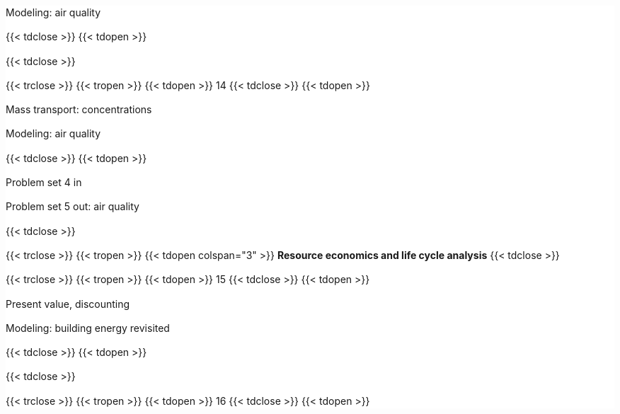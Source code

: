 Modeling: air quality


{{< tdclose >}}
{{< tdopen >}}
  

{{< tdclose >}}

{{< trclose >}}
{{< tropen >}}
{{< tdopen >}}
14
{{< tdclose >}}
{{< tdopen >}}


Mass transport: concentrations

Modeling: air quality


{{< tdclose >}}
{{< tdopen >}}


Problem set 4 in

Problem set 5 out: air quality


{{< tdclose >}}

{{< trclose >}}
{{< tropen >}}
{{< tdopen colspan="3" >}}
**Resource economics and life cycle analysis**
{{< tdclose >}}

{{< trclose >}}
{{< tropen >}}
{{< tdopen >}}
15
{{< tdclose >}}
{{< tdopen >}}


Present value, discounting

Modeling: building energy revisited


{{< tdclose >}}
{{< tdopen >}}
  

{{< tdclose >}}

{{< trclose >}}
{{< tropen >}}
{{< tdopen >}}
16
{{< tdclose >}}
{{< tdopen >}}
